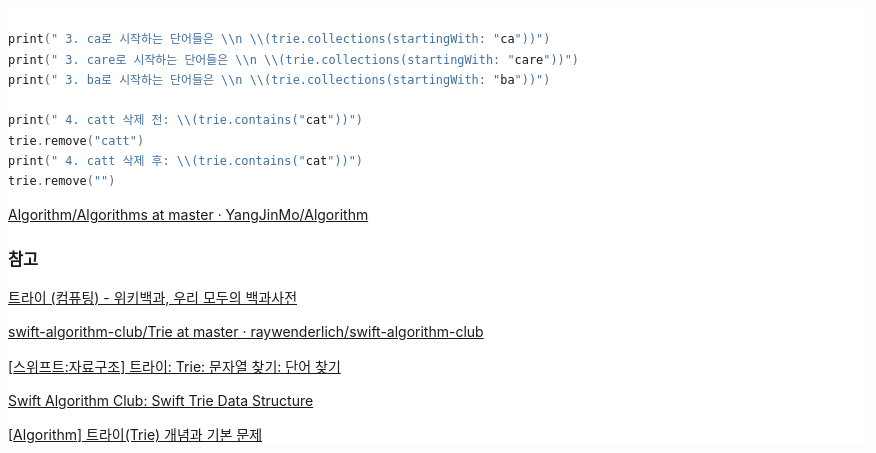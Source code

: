   ```swift
  
  print(" 3. ca로 시작하는 단어들은 \\n \\(trie.collections(startingWith: "ca"))")
  print(" 3. care로 시작하는 단어들은 \\n \\(trie.collections(startingWith: "care"))")
  print(" 3. ba로 시작하는 단어들은 \\n \\(trie.collections(startingWith: "ba"))")
  
  print(" 4. catt 삭제 전: \\(trie.contains("cat"))")
  trie.remove("catt")
  print(" 4. catt 삭제 후: \\(trie.contains("cat"))")
  trie.remove("")
  ```

[Algorithm/Algorithms at master · YangJinMo/Algorithm](https://github.com/YangJinMo/Algorithm/tree/master/Algorithms)

### 참고

[트라이 (컴퓨팅) - 위키백과, 우리 모두의 백과사전](https://ko.wikipedia.org/wiki/트라이_(컴퓨팅))

[swift-algorithm-club/Trie at master · raywenderlich/swift-algorithm-club](https://github.com/raywenderlich/swift-algorithm-club/tree/master/Trie)

[[스위프트:자료구조\] 트라이: Trie: 문자열 찾기: 단어 찾기](https://the-brain-of-sic2.tistory.com/40)

[Swift Algorithm Club: Swift Trie Data Structure](https://www.raywenderlich.com/892-swift-algorithm-club-swift-trie-data-structure)

[[Algorithm\] 트라이(Trie) 개념과 기본 문제](https://twpower.github.io/187-trie-concept-and-basic-problem)
